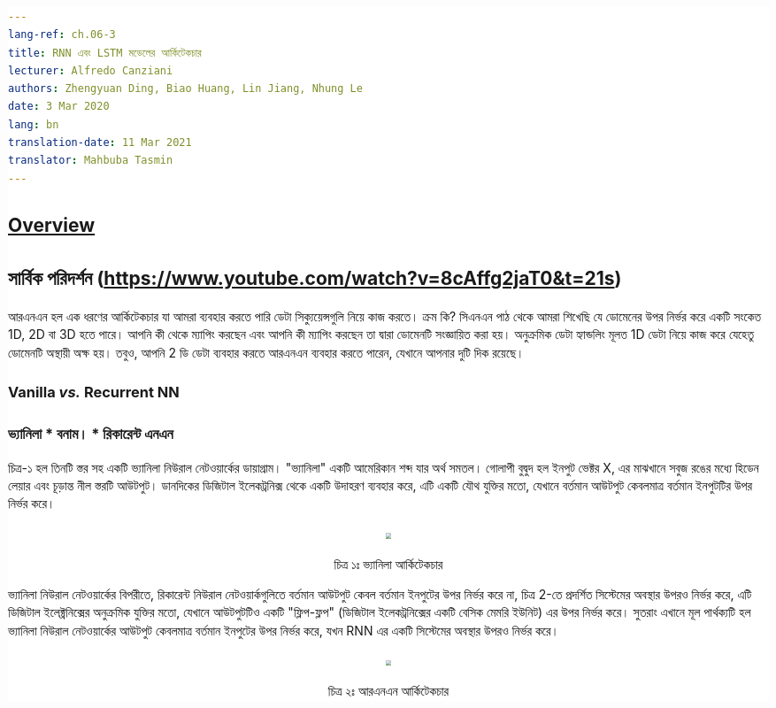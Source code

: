 ```yaml
---
lang-ref: ch.06-3
title: RNN এবং LSTM মডেলের আর্কিটেকচার
lecturer: Alfredo Canziani
authors: Zhengyuan Ding, Biao Huang, Lin Jiang, Nhung Le
date: 3 Mar 2020
lang: bn
translation-date: 11 Mar 2021
translator: Mahbuba Tasmin
---
```



## [Overview](https://www.youtube.com/watch?v=8cAffg2jaT0&t=21s)
## সার্বিক পরিদর্শন (https://www.youtube.com/watch?v=8cAffg2jaT0&t=21s)


আরএনএন হল এক ধরণের আর্কিটেকচার যা আমরা ব্যবহার করতে পারি ডেটা সিক্যুয়েন্সগুলি নিয়ে কাজ  করতে। ক্রম কি? সিএনএন পাঠ থেকে আমরা শিখেছি যে ডোমেনের উপর নির্ভর করে একটি সংকেত 1D, 2D বা 3D হতে পারে। আপনি কী থেকে ম্যাপিং করছেন এবং আপনি কী ম্যাপিং করছেন তা দ্বারা ডোমেনটি সংজ্ঞায়িত করা হয়। অনুক্রমিক ডেটা হ্যান্ডলিং মূলত 1D ডেটা নিয়ে কাজ করে যেহেতু ডোমেনটি অস্থায়ী অক্ষ হয়। তবুও, আপনি 2 ডি ডেটা ব্যবহার করতে আরএনএন ব্যবহার করতে পারেন, যেখানে আপনার দুটি দিক রয়েছে।

### Vanilla *vs.* Recurrent NN
### ভ্যানিলা * বনাম। * রিকারেন্ট এনএন


চিত্র-১ হল তিনটি স্তর সহ একটি ভ্যানিলা নিউরাল নেটওয়ার্কের ডায়াগ্রাম। "ভ্যানিলা" একটি আমেরিকান শব্দ যার অর্থ সমতল। গোলাপী বুদ্বুদ হল ইনপুট ভেক্টর X, এর মাঝখানে সবুজ রঙের মধ্যে হিডেন লেয়ার এবং চূড়ান্ত নীল স্তরটি আউটপুট। ডানদিকের ডিজিটাল ইলেকট্রনিক্স থেকে একটি উদাহরণ ব্যবহার করে, এটি একটি যৌথ যুক্তির মতো, যেখানে বর্তমান আউটপুট কেবলমাত্র বর্তমান ইনপুটটির উপর নির্ভর করে।
<center>
<img src="{{site.baseurl}}/images/week06/06-3/vanilla.png" style="zoom: 40%; background-color:#DCDCDC;"/><br>

চিত্র ১ঃ ভ্যানিলা আর্কিটেকচার
</center>


ভ্যানিলা নিউরাল নেটওয়ার্কের বিপরীতে, রিকারেন্ট নিউরাল নেটওয়ার্কগুলিতে বর্তমান আউটপুট কেবল বর্তমান ইনপুটের উপর নির্ভর করে না, চিত্র 2-তে প্রদর্শিত সিস্টেমের অবস্থার উপরও নির্ভর করে, এটি ডিজিটাল ইলেক্ট্রনিক্সের অনুক্রমিক যুক্তির মতো, যেখানে আউটপুটটিও একটি "ফ্লিপ-ফ্লপ" (ডিজিটাল ইলেকট্রনিক্সের একটি বেসিক মেমরি ইউনিট) এর উপর নির্ভর করে। সুতরাং এখানে মূল পার্থক্যটি হল ভ্যানিলা নিউরাল নেটওয়ার্কের আউটপুট কেবলমাত্র বর্তমান ইনপুটের উপর নির্ভর করে, যখন RNN এর একটি সিস্টেমের অবস্থার উপরও নির্ভর করে।
<center>
<img src="{{site.baseurl}}/images/week06/06-3/rnn.png" style="zoom: 40%; background-color:#DCDCDC;"/><br>

চিত্র ২ঃ আরএনএন আর্কিটেকচার
</center>
